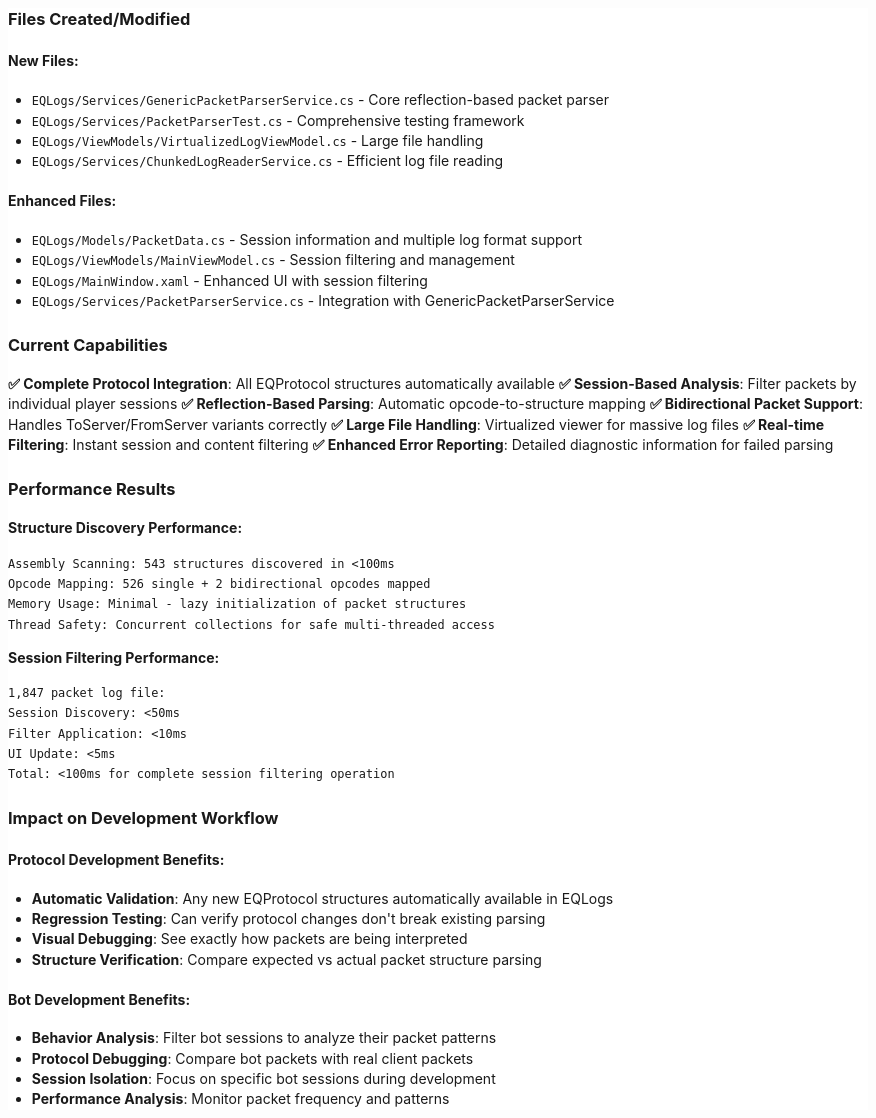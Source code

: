 ### Files Created/Modified

#### **New Files:**
- `EQLogs/Services/GenericPacketParserService.cs` - Core reflection-based packet parser
- `EQLogs/Services/PacketParserTest.cs` - Comprehensive testing framework
- `EQLogs/ViewModels/VirtualizedLogViewModel.cs` - Large file handling
- `EQLogs/Services/ChunkedLogReaderService.cs` - Efficient log file reading

#### **Enhanced Files:**
- `EQLogs/Models/PacketData.cs` - Session information and multiple log format support
- `EQLogs/ViewModels/MainViewModel.cs` - Session filtering and management
- `EQLogs/MainWindow.xaml` - Enhanced UI with session filtering
- `EQLogs/Services/PacketParserService.cs` - Integration with GenericPacketParserService

### Current Capabilities

**✅ Complete Protocol Integration**: All EQProtocol structures automatically available
**✅ Session-Based Analysis**: Filter packets by individual player sessions
**✅ Reflection-Based Parsing**: Automatic opcode-to-structure mapping
**✅ Bidirectional Packet Support**: Handles ToServer/FromServer variants correctly
**✅ Large File Handling**: Virtualized viewer for massive log files
**✅ Real-time Filtering**: Instant session and content filtering
**✅ Enhanced Error Reporting**: Detailed diagnostic information for failed parsing

### Performance Results

**Structure Discovery Performance:**
```
Assembly Scanning: 543 structures discovered in <100ms
Opcode Mapping: 526 single + 2 bidirectional opcodes mapped
Memory Usage: Minimal - lazy initialization of packet structures
Thread Safety: Concurrent collections for safe multi-threaded access
```

**Session Filtering Performance:**
```
1,847 packet log file:
Session Discovery: <50ms
Filter Application: <10ms
UI Update: <5ms
Total: <100ms for complete session filtering operation
```

### Impact on Development Workflow

#### **Protocol Development Benefits:**
- **Automatic Validation**: Any new EQProtocol structures automatically available in EQLogs
- **Regression Testing**: Can verify protocol changes don't break existing parsing
- **Visual Debugging**: See exactly how packets are being interpreted
- **Structure Verification**: Compare expected vs actual packet structure parsing

#### **Bot Development Benefits:**
- **Behavior Analysis**: Filter bot sessions to analyze their packet patterns
- **Protocol Debugging**: Compare bot packets with real client packets
- **Session Isolation**: Focus on specific bot sessions during development
- **Performance Analysis**: Monitor packet frequency and patterns
